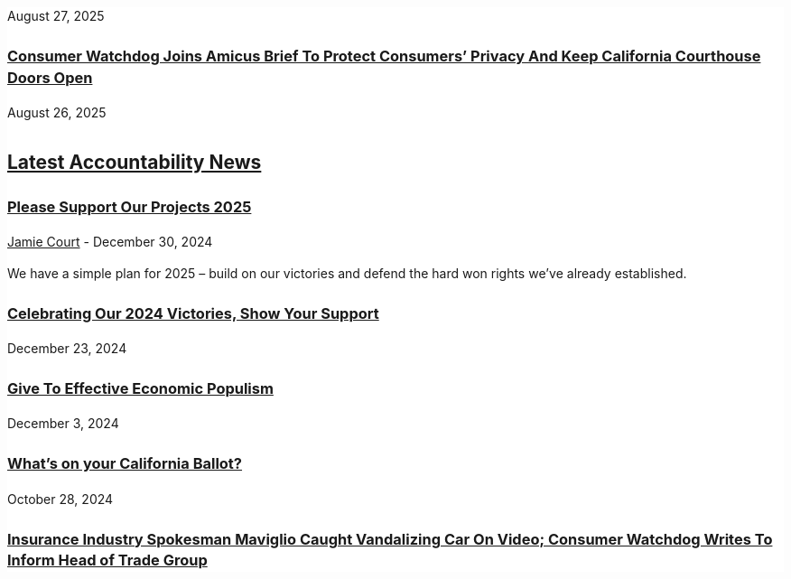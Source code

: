 August 27, 2025

### [Consumer Watchdog Joins Amicus Brief To Protect Consumers’ Privacy And Keep California Courthouse Doors Open](https://consumerwatchdog.org/in-the-courtroom/consumer-watchdog-joins-amicus-brief-to-protect-consumers-privacy-and-keep-california-courthouse-doors-open/ "Consumer Watchdog Joins Amicus Brief To Protect Consumers’ Privacy And Keep California Courthouse Doors Open")

August 26, 2025

## [Latest Accountability News](https://consumerwatchdog.org/issues/accountability/)

### [Please Support Our Projects 2025](https://consumerwatchdog.org/accountability/our-projects-2025/ "Please Support Our Projects 2025")

[Jamie Court](https://consumerwatchdog.org/author/jamie-court/) -  December 30, 2024

We have a simple plan for 2025 – build on our victories and defend the hard won rights we’ve already established.

### [Celebrating Our 2024 Victories, Show Your Support](https://consumerwatchdog.org/accountability/celebrating-our-2024-victories/ "Celebrating Our 2024 Victories, Show Your Support")

December 23, 2024

### [Give To Effective Economic Populism](https://consumerwatchdog.org/accountability/give-to-effective-economic-populism/ "Give To Effective Economic Populism")

December 3, 2024

### [What’s on your California Ballot?](https://consumerwatchdog.org/accountability/whats-on-your-california-ballot/ "What’s on your California Ballot?")

October 28, 2024

### [Insurance Industry Spokesman Maviglio Caught Vandalizing Car On Video; Consumer Watchdog Writes To Inform Head of Trade Group](https://consumerwatchdog.org/insurance/insurance-industry-spokesman-maviglio-caught-vandalizing-car-on-video-consumer-watchdog-writes-to-inform-head-of-trade-group/ "Insurance Industry Spokesman Maviglio Caught Vandalizing Car On Video; Consumer Watchdog Writes To Inform Head of Trade Group")
